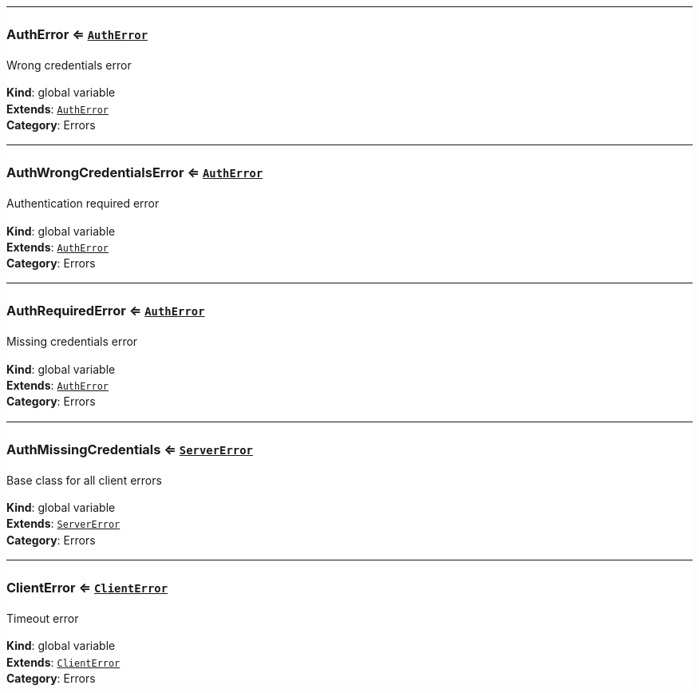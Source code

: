 * * *

<a name="AuthError"></a>

### AuthError ⇐ [<code>AuthError</code>](#AuthError)
<p>Wrong credentials error</p>

**Kind**: global variable  
**Extends**: [<code>AuthError</code>](#AuthError)  
**Category**: Errors  

* * *

<a name="AuthWrongCredentialsError"></a>

### AuthWrongCredentialsError ⇐ [<code>AuthError</code>](#AuthError)
<p>Authentication required error</p>

**Kind**: global variable  
**Extends**: [<code>AuthError</code>](#AuthError)  
**Category**: Errors  

* * *

<a name="AuthRequiredError"></a>

### AuthRequiredError ⇐ [<code>AuthError</code>](#AuthError)
<p>Missing credentials error</p>

**Kind**: global variable  
**Extends**: [<code>AuthError</code>](#AuthError)  
**Category**: Errors  

* * *

<a name="AuthMissingCredentials"></a>

### AuthMissingCredentials ⇐ [<code>ServerError</code>](#ServerError)
<p>Base class for all client errors</p>

**Kind**: global variable  
**Extends**: [<code>ServerError</code>](#ServerError)  
**Category**: Errors  

* * *

<a name="ClientError"></a>

### ClientError ⇐ [<code>ClientError</code>](#ClientError)
<p>Timeout error</p>

**Kind**: global variable  
**Extends**: [<code>ClientError</code>](#ClientError)  
**Category**: Errors  
